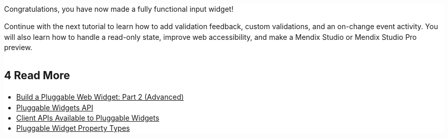 Congratulations, you have now made a fully functional input widget!

Continue with the next tutorial to learn how to add validation feedback, custom validations, and an on-change event activity. You will also learn how to handle a read-only state, improve web accessibility, and make a Mendix Studio or Mendix Studio Pro preview.

## 4 Read More


* [Build a Pluggable Web Widget: Part 2 (Advanced)](create-a-pluggable-widget-two)
* [Pluggable Widgets API](/apidocs-mxsdk/apidocs/pluggable-widgets)
* [Client APIs Available to Pluggable Widgets](/apidocs-mxsdk/apidocs/pluggable-widgets-client-apis)
* [Pluggable Widget Property Types](/apidocs-mxsdk/apidocs/pluggable-widgets-property-types)
